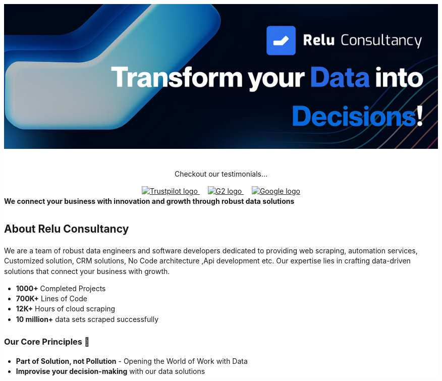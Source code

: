 <p align="center">
 <img src="banner.webp" alt="My Local Image" style="width: 100%;">
    <br />
    <br />
 <div align="center">
  <p>Checkout our testimonials...</p>
    <a href="https://www.trustpilot.com/review/reluconsultancy.com" target="_blank">
        <img src="https://cdn.prod.website-files.com/65d7787caae19304122b9284/66c86d0be116678723864726_trustpilot.webp" alt="Trustpilot logo"  style="width: 20%;">
    </a>
    &nbsp;&nbsp;&nbsp;
    <a href="https://www.g2.com/products/relu-consultancy/reviews" target="_blank">
        <img src="https://cdn.prod.website-files.com/65d7787caae19304122b9284/66c86d0c859a66cd2f10d63b_google.webp" alt="G2 logo" style="width: 20%;">
    </a>
    &nbsp;&nbsp;&nbsp;
    <a href="https://g.co/kgs/P7VxVjB" target="_blank">
        <img src="https://cdn.prod.website-files.com/65d7787caae19304122b9284/66c86d0be9d061a47892ae0a_google-logo.webp" alt="Google logo" style="width: 20%;">
    </a>
</div>
    <b>We connect your business with innovation and growth through robust data solutions</b>
</p>

## About Relu Consultancy

We are a team of robust data engineers and software developers dedicated to providing web scraping, automation services, Customized solution, CRM solutions, No Code architecture ,Api development etc. Our expertise lies in crafting data-driven solutions that connect your business with growth.

- **1000+** Completed Projects
- **700K+** Lines of Code
- **12K+** Hours of cloud scraping
- **10 million+** data sets scraped successfully


### Our Core Principles 🧠
- **Part of Solution, not Pollution** - Opening the World of Work with Data
- **Improvise your decision-making** with our data solutions
